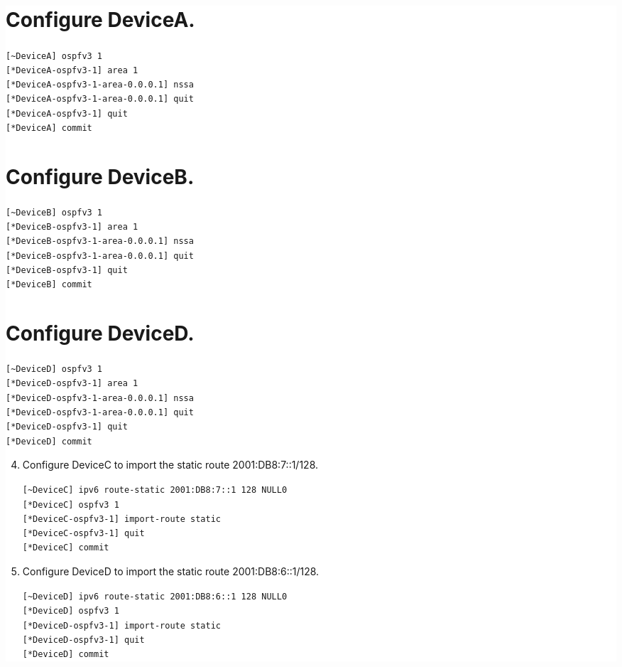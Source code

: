    
   
   # Configure DeviceA.
   
   ```
   [~DeviceA] ospfv3 1
   [*DeviceA-ospfv3-1] area 1
   [*DeviceA-ospfv3-1-area-0.0.0.1] nssa
   [*DeviceA-ospfv3-1-area-0.0.0.1] quit
   [*DeviceA-ospfv3-1] quit
   [*DeviceA] commit
   ```
   
   # Configure DeviceB.
   
   ```
   [~DeviceB] ospfv3 1
   [*DeviceB-ospfv3-1] area 1
   [*DeviceB-ospfv3-1-area-0.0.0.1] nssa
   [*DeviceB-ospfv3-1-area-0.0.0.1] quit
   [*DeviceB-ospfv3-1] quit
   [*DeviceB] commit
   ```
   
   # Configure DeviceD.
   
   ```
   [~DeviceD] ospfv3 1
   [*DeviceD-ospfv3-1] area 1
   [*DeviceD-ospfv3-1-area-0.0.0.1] nssa
   [*DeviceD-ospfv3-1-area-0.0.0.1] quit
   [*DeviceD-ospfv3-1] quit
   [*DeviceD] commit
   ```
4. Configure DeviceC to import the static route 2001:DB8:7::1/128.
   
   
   ```
   [~DeviceC] ipv6 route-static 2001:DB8:7::1 128 NULL0
   [*DeviceC] ospfv3 1
   [*DeviceC-ospfv3-1] import-route static
   [*DeviceC-ospfv3-1] quit
   [*DeviceC] commit
   ```
5. Configure DeviceD to import the static route 2001:DB8:6::1/128.
   
   
   ```
   [~DeviceD] ipv6 route-static 2001:DB8:6::1 128 NULL0
   [*DeviceD] ospfv3 1
   [*DeviceD-ospfv3-1] import-route static
   [*DeviceD-ospfv3-1] quit
   [*DeviceD] commit
   ```
